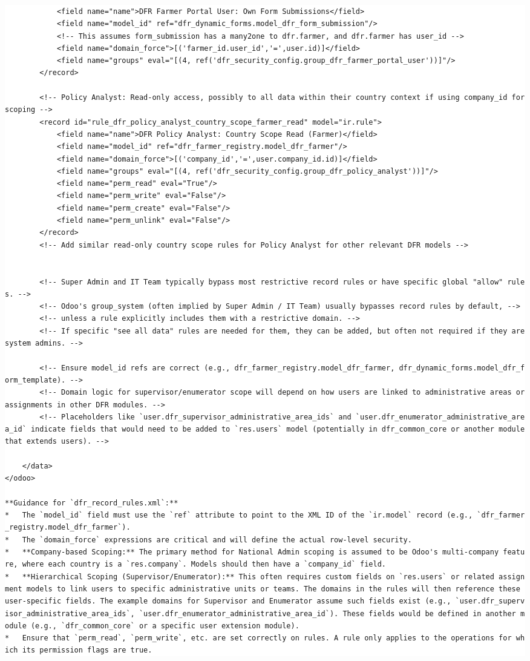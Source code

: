                 <field name="name">DFR Farmer Portal User: Own Form Submissions</field>
                <field name="model_id" ref="dfr_dynamic_forms.model_dfr_form_submission"/>
                <!-- This assumes form_submission has a many2one to dfr.farmer, and dfr.farmer has user_id -->
                <field name="domain_force">[('farmer_id.user_id','=',user.id)]</field>
                <field name="groups" eval="[(4, ref('dfr_security_config.group_dfr_farmer_portal_user'))]"/>
            </record>

            <!-- Policy Analyst: Read-only access, possibly to all data within their country context if using company_id for scoping -->
            <record id="rule_dfr_policy_analyst_country_scope_farmer_read" model="ir.rule">
                <field name="name">DFR Policy Analyst: Country Scope Read (Farmer)</field>
                <field name="model_id" ref="dfr_farmer_registry.model_dfr_farmer"/>
                <field name="domain_force">[('company_id','=',user.company_id.id)]</field>
                <field name="groups" eval="[(4, ref('dfr_security_config.group_dfr_policy_analyst'))]"/>
                <field name="perm_read" eval="True"/>
                <field name="perm_write" eval="False"/>
                <field name="perm_create" eval="False"/>
                <field name="perm_unlink" eval="False"/>
            </record>
            <!-- Add similar read-only country scope rules for Policy Analyst for other relevant DFR models -->


            <!-- Super Admin and IT Team typically bypass most restrictive record rules or have specific global "allow" rules. -->
            <!-- Odoo's group_system (often implied by Super Admin / IT Team) usually bypasses record rules by default, -->
            <!-- unless a rule explicitly includes them with a restrictive domain. -->
            <!-- If specific "see all data" rules are needed for them, they can be added, but often not required if they are system admins. -->

            <!-- Ensure model_id refs are correct (e.g., dfr_farmer_registry.model_dfr_farmer, dfr_dynamic_forms.model_dfr_form_template). -->
            <!-- Domain logic for supervisor/enumerator scope will depend on how users are linked to administrative areas or assignments in other DFR modules. -->
            <!-- Placeholders like `user.dfr_supervisor_administrative_area_ids` and `user.dfr_enumerator_administrative_area_id` indicate fields that would need to be added to `res.users` model (potentially in dfr_common_core or another module that extends users). -->

        </data>
    </odoo>
    
    **Guidance for `dfr_record_rules.xml`:**
    *   The `model_id` field must use the `ref` attribute to point to the XML ID of the `ir.model` record (e.g., `dfr_farmer_registry.model_dfr_farmer`).
    *   The `domain_force` expressions are critical and will define the actual row-level security.
    *   **Company-based Scoping:** The primary method for National Admin scoping is assumed to be Odoo's multi-company feature, where each country is a `res.company`. Models should then have a `company_id` field.
    *   **Hierarchical Scoping (Supervisor/Enumerator):** This often requires custom fields on `res.users` or related assignment models to link users to specific administrative units or teams. The domains in the rules will then reference these user-specific fields. The example domains for Supervisor and Enumerator assume such fields exist (e.g., `user.dfr_supervisor_administrative_area_ids`, `user.dfr_enumerator_administrative_area_id`). These fields would be defined in another module (e.g., `dfr_common_core` or a specific user extension module).
    *   Ensure that `perm_read`, `perm_write`, etc. are set correctly on rules. A rule only applies to the operations for which its permission flags are true.
